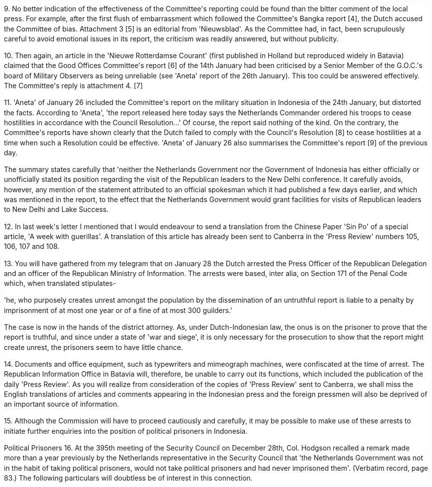 9\. No better indication of the effectiveness of the Committee's reporting could be found than the bitter comment of the local press. For example, after the first flush of embarrassment which followed the Committee's Bangka report [4], the Dutch accused the Committee of bias. Attachment 3 [5] is an editorial from 'Nieuwsblad'. As the Committee had, in fact, been scrupulously careful to avoid emotional issues in its report, the criticism was readily answered, but without publicity.

10\. Then again, an article in the 'Nieuwe Rotterdamse Courant' (first published in Holland but reproduced widely in Batavia) claimed that the Good Offices Committee's report [6] of the 14th January had been criticised by a Senior Member of the G.O.C.'s board of Military Observers as being unreliable (see 'Aneta' report of the 26th January). This too could be answered effectively. The Committee's reply is attachment 4. [7]

11\. 'Aneta' of January 26 included the Committee's report on the military situation in Indonesia of the 24th January, but distorted the facts. According to 'Aneta', 'the report released here today says the Netherlands Commander ordered his troops to cease hostilities in accordance with the Council Resolution...' Of course, the report said nothing of the kind. On the contrary, the Committee's reports have shown clearly that the Dutch failed to comply with the Council's Resolution [8] to cease hostilities at a time when such a Resolution could be effective. 'Aneta' of January 26 also summarises the Committee's report [9] of the previous day.

The summary states carefully that 'neither the Netherlands Government nor the Government of Indonesia has either officially or unofficially stated its position regarding the visit of the Republican leaders to the New Delhi conference. It carefully avoids, however, any mention of the statement attributed to an official spokesman which it had published a few days earlier, and which was mentioned in the report, to the effect that the Netherlands Government would grant facilities for visits of Republican leaders to New Delhi and Lake Success.

12\. In last week's letter I mentioned that I would endeavour to send a translation from the Chinese Paper 'Sin Po' of a special article, 'A week with guerillas'. A translation of this article has already been sent to Canberra in the 'Press Review' numbers 105, 106, 107 and 108.

13\. You will have gathered from my telegram that on January 28 the Dutch arrested the Press Officer of the Republican Delegation and an officer of the Republican Ministry of Information. The arrests were based, inter alia, on Section 171 of the Penal Code which, when translated stipulates-

'he, who purposely creates unrest amongst the population by the dissemination of an untruthful report is liable to a penalty by imprisonment of at most one year or of a fine of at most 300 guilders.'

The case is now in the hands of the district attorney. As, under Dutch-Indonesian law, the onus is on the prisoner to prove that the report is truthful, and since under a state of 'war and siege', it is only necessary for the prosecution to show that the report might create unrest, the prisoners seem to have little chance.

14\. Documents and office equipment, such as typewriters and mimeograph machines, were confiscated at the time of arrest. The Republican Information Office in Batavia will, therefore, be unable to carry out its functions, which included the publication of the daily 'Press Review'. As you will realize from consideration of the copies of 'Press Review' sent to Canberra, we shall miss the English translations of articles and comments appearing in the Indonesian press and the foreign pressmen will also be deprived of an important source of information.

15\. Although the Commission will have to proceed cautiously and carefully, it may be possible to make use of these arrests to initiate further enquiries into the position of political prisoners in Indonesia.

Political Prisoners 16. At the 395th meeting of the Security Council on December 28th, Col. Hodgson recalled a remark made more than a year previously by the Netherlands representative in the Security Council that 'the Netherlands Government was not in the habit of taking political prisoners, would not take political prisoners and had never imprisoned them'. (Verbatim record, page 83.) The following particulars will doubtless be of interest in this connection.
